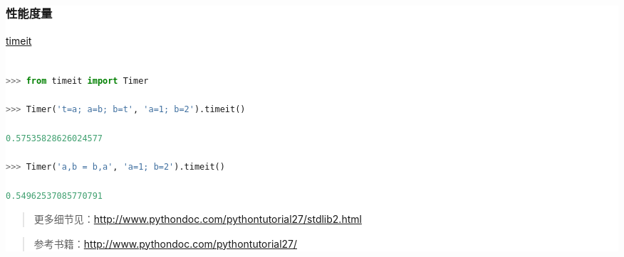 ```

```



### 性能度量



[timeit](https://docs.python.org/2.7/library/timeit.html#module-timeit) 



```python

>>> from timeit import Timer

>>> Timer('t=a; a=b; b=t', 'a=1; b=2').timeit()

0.57535828626024577

>>> Timer('a,b = b,a', 'a=1; b=2').timeit()

0.54962537085770791

```



> 更多细节见：http://www.pythondoc.com/pythontutorial27/stdlib2.html

> 参考书籍：http://www.pythondoc.com/pythontutorial27/